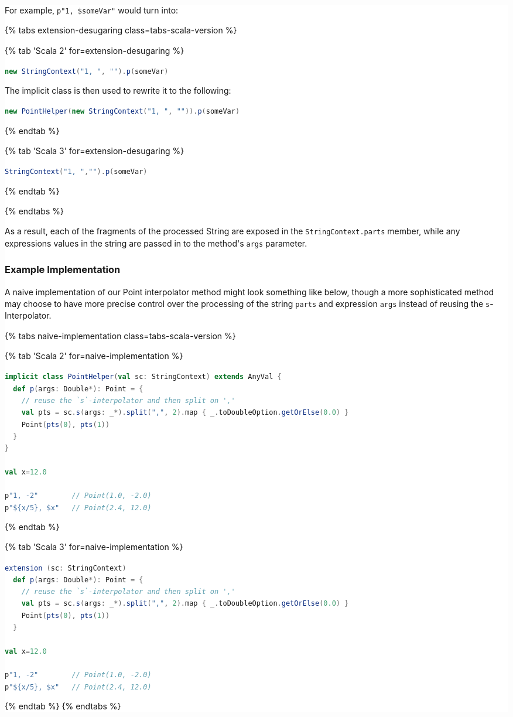 For example, `p"1, $someVar"` would turn into:

{% tabs extension-desugaring class=tabs-scala-version %}

{% tab 'Scala 2' for=extension-desugaring %}
```scala
new StringContext("1, ", "").p(someVar)
```

The implicit class is then used to rewrite it to the following:

```scala
new PointHelper(new StringContext("1, ", "")).p(someVar)
```
{% endtab %}

{% tab 'Scala 3' for=extension-desugaring %}
```scala
StringContext("1, ","").p(someVar)
```
{% endtab %}

{% endtabs %}

As a result, each of the fragments of the processed String are exposed in the
`StringContext.parts` member, while any expressions values in the string are passed in
to the method's `args` parameter.

### Example Implementation

A naive implementation of our Point interpolator method might look something like below,
though a more sophisticated method may choose to have more precise control over the
processing of the string `parts` and expression `args` instead of reusing the
`s`-Interpolator.

{% tabs naive-implementation class=tabs-scala-version %}

{% tab 'Scala 2' for=naive-implementation %}
```scala
implicit class PointHelper(val sc: StringContext) extends AnyVal {
  def p(args: Double*): Point = {
    // reuse the `s`-interpolator and then split on ','
    val pts = sc.s(args: _*).split(",", 2).map { _.toDoubleOption.getOrElse(0.0) }
    Point(pts(0), pts(1))
  }
}

val x=12.0

p"1, -2"        // Point(1.0, -2.0)
p"${x/5}, $x"   // Point(2.4, 12.0)
```
{% endtab %}

{% tab 'Scala 3' for=naive-implementation %}
```scala
extension (sc: StringContext)
  def p(args: Double*): Point = {
    // reuse the `s`-interpolator and then split on ','
    val pts = sc.s(args: _*).split(",", 2).map { _.toDoubleOption.getOrElse(0.0) }
    Point(pts(0), pts(1))
  }

val x=12.0

p"1, -2"        // Point(1.0, -2.0)
p"${x/5}, $x"   // Point(2.4, 12.0)
```
{% endtab %}
{% endtabs %}
